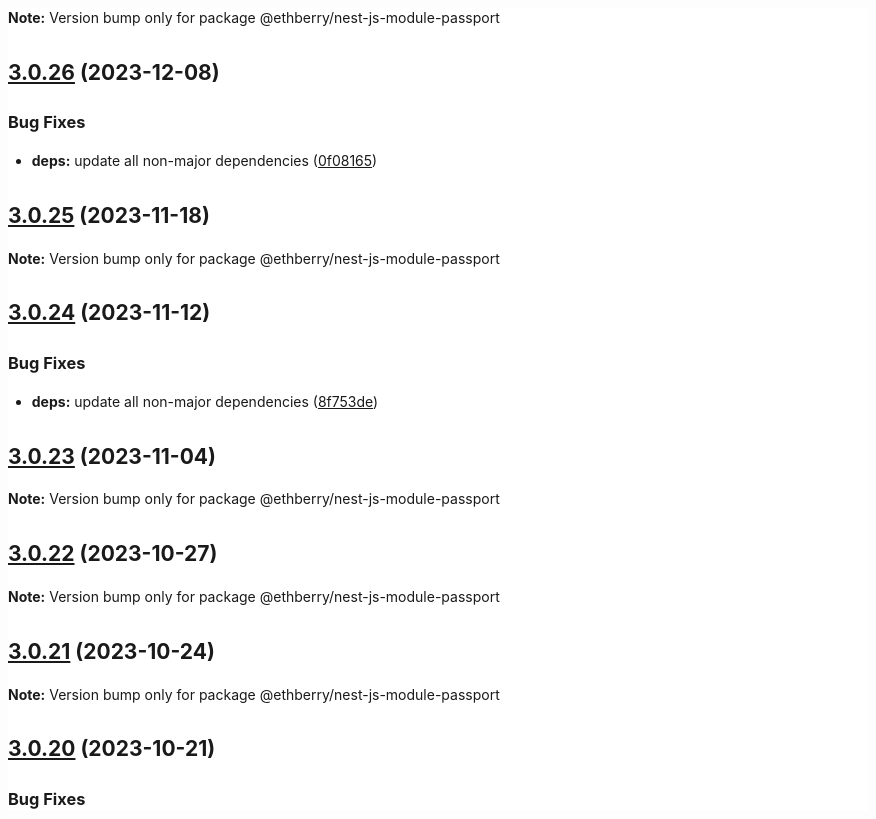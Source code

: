 **Note:** Version bump only for package @ethberry/nest-js-module-passport

## [3.0.26](https://github.com/ethberry/nestjs-packages/compare/@ethberry/nest-js-module-passport@3.0.25...@ethberry/nest-js-module-passport@3.0.26) (2023-12-08)

### Bug Fixes

- **deps:** update all non-major dependencies ([0f08165](https://github.com/ethberry/nestjs-packages/commit/0f081650fcb2bbf402bc72136c9dea53ad709bd7))

## [3.0.25](https://github.com/ethberry/nestjs-packages/compare/@ethberry/nest-js-module-passport@3.0.24...@ethberry/nest-js-module-passport@3.0.25) (2023-11-18)

**Note:** Version bump only for package @ethberry/nest-js-module-passport

## [3.0.24](https://github.com/ethberry/nestjs-packages/compare/@ethberry/nest-js-module-passport@3.0.23...@ethberry/nest-js-module-passport@3.0.24) (2023-11-12)

### Bug Fixes

- **deps:** update all non-major dependencies ([8f753de](https://github.com/ethberry/nestjs-packages/commit/8f753de173b9151eecc484cc90ece812618fda46))

## [3.0.23](https://github.com/ethberry/nestjs-packages/compare/@ethberry/nest-js-module-passport@3.0.22...@ethberry/nest-js-module-passport@3.0.23) (2023-11-04)

**Note:** Version bump only for package @ethberry/nest-js-module-passport

## [3.0.22](https://github.com/ethberry/nestjs-packages/compare/@ethberry/nest-js-module-passport@3.0.21...@ethberry/nest-js-module-passport@3.0.22) (2023-10-27)

**Note:** Version bump only for package @ethberry/nest-js-module-passport

## [3.0.21](https://github.com/ethberry/nestjs-packages/compare/@ethberry/nest-js-module-passport@3.0.20...@ethberry/nest-js-module-passport@3.0.21) (2023-10-24)

**Note:** Version bump only for package @ethberry/nest-js-module-passport

## [3.0.20](https://github.com/ethberry/nestjs-packages/compare/@ethberry/nest-js-module-passport@3.0.19...@ethberry/nest-js-module-passport@3.0.20) (2023-10-21)

### Bug Fixes
